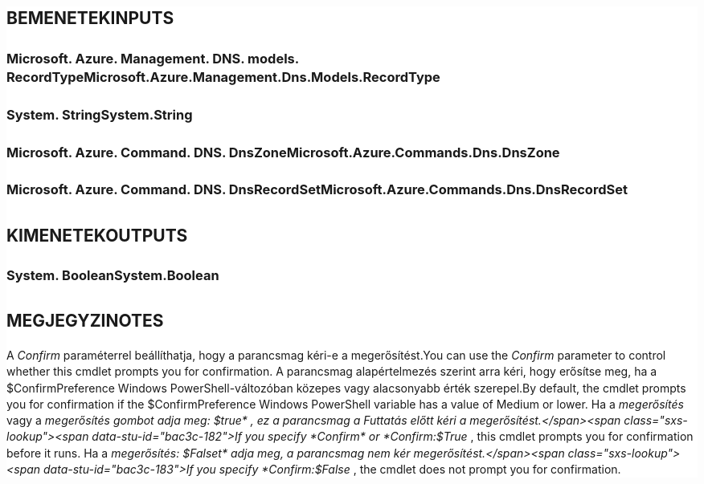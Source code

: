 ## <span data-ttu-id="bac3c-172">BEMENETEK</span><span class="sxs-lookup"><span data-stu-id="bac3c-172">INPUTS</span></span>

### <span data-ttu-id="bac3c-173">Microsoft. Azure. Management. DNS. models. RecordType</span><span class="sxs-lookup"><span data-stu-id="bac3c-173">Microsoft.Azure.Management.Dns.Models.RecordType</span></span>

### <span data-ttu-id="bac3c-174">System. String</span><span class="sxs-lookup"><span data-stu-id="bac3c-174">System.String</span></span>

### <span data-ttu-id="bac3c-175">Microsoft. Azure. Command. DNS. DnsZone</span><span class="sxs-lookup"><span data-stu-id="bac3c-175">Microsoft.Azure.Commands.Dns.DnsZone</span></span>

### <span data-ttu-id="bac3c-176">Microsoft. Azure. Command. DNS. DnsRecordSet</span><span class="sxs-lookup"><span data-stu-id="bac3c-176">Microsoft.Azure.Commands.Dns.DnsRecordSet</span></span>

## <span data-ttu-id="bac3c-177">KIMENETEK</span><span class="sxs-lookup"><span data-stu-id="bac3c-177">OUTPUTS</span></span>

### <span data-ttu-id="bac3c-178">System. Boolean</span><span class="sxs-lookup"><span data-stu-id="bac3c-178">System.Boolean</span></span>

## <span data-ttu-id="bac3c-179">MEGJEGYZI</span><span class="sxs-lookup"><span data-stu-id="bac3c-179">NOTES</span></span>
<span data-ttu-id="bac3c-180">A *Confirm* paraméterrel beállíthatja, hogy a parancsmag kéri-e a megerősítést.</span><span class="sxs-lookup"><span data-stu-id="bac3c-180">You can use the *Confirm* parameter to control whether this cmdlet prompts you for confirmation.</span></span>
<span data-ttu-id="bac3c-181">A parancsmag alapértelmezés szerint arra kéri, hogy erősítse meg, ha a $ConfirmPreference Windows PowerShell-változóban közepes vagy alacsonyabb érték szerepel.</span><span class="sxs-lookup"><span data-stu-id="bac3c-181">By default, the cmdlet prompts you for confirmation if the $ConfirmPreference Windows PowerShell variable has a value of Medium or lower.</span></span>
<span data-ttu-id="bac3c-182">Ha a *megerősítés* vagy a *megerősítés gombot adja meg: $true* , ez a parancsmag a Futtatás előtt kéri a megerősítést.</span><span class="sxs-lookup"><span data-stu-id="bac3c-182">If you specify *Confirm* or *Confirm:$True* , this cmdlet prompts you for confirmation before it runs.</span></span>
<span data-ttu-id="bac3c-183">Ha a *megerősítés: $Falset* adja meg, a parancsmag nem kér megerősítést.</span><span class="sxs-lookup"><span data-stu-id="bac3c-183">If you specify *Confirm:$False* , the cmdlet does not prompt you for confirmation.</span></span>
